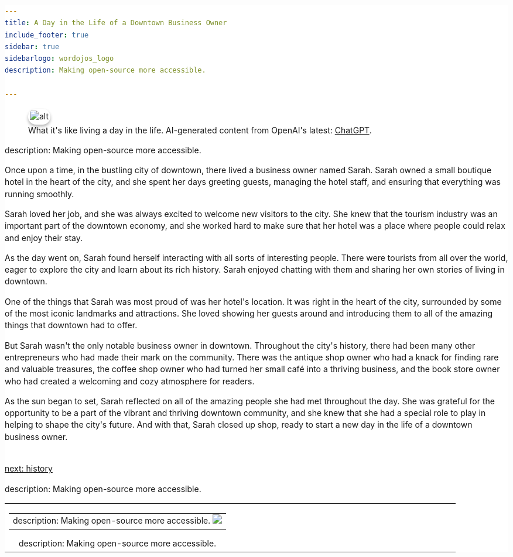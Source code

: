 ```yaml
---
title: A Day in the Life of a Downtown Business Owner
include_footer: true
sidebar: true
sidebarlogo: wordojos_logo
description: Making open-source more accessible.

---
```

<figure>
    <img src='/uploads/a-day-in-the-life.jpg' style="width: 90%;height: 90%;padding: 3px; box-shadow: 0 3px 5px rgba(0,0,0,.3);border-radius: 25px;overflow: hidden;border: none;" align="middle"; alt='alt'; alt='sunny day working abroad in an exotic locale';/>
    <figcaption>What it's like living a day in the life.  AI-generated content from OpenAI's latest: <a href="https://openai.com/blog/chatgpt/" >ChatGPT</a>.</figcaption>
</figure>
description: Making open-source more accessible.
<p>
Once upon a time, in the bustling city of downtown, there lived a business owner named Sarah. Sarah owned a small boutique hotel in the heart of the city, and she spent her days greeting guests, managing the hotel staff, and ensuring that everything was running smoothly.

Sarah loved her job, and she was always excited to welcome new visitors to the city. She knew that the tourism industry was an important part of the downtown economy, and she worked hard to make sure that her hotel was a place where people could relax and enjoy their stay.

As the day went on, Sarah found herself interacting with all sorts of interesting people. There were tourists from all over the world, eager to explore the city and learn about its rich history. Sarah enjoyed chatting with them and sharing her own stories of living in downtown.

One of the things that Sarah was most proud of was her hotel's location. It was right in the heart of the city, surrounded by some of the most iconic landmarks and attractions. She loved showing her guests around and introducing them to all of the amazing things that downtown had to offer.

But Sarah wasn't the only notable business owner in downtown. Throughout the city's history, there had been many other entrepreneurs who had made their mark on the community. There was the antique shop owner who had a knack for finding rare and valuable treasures, the coffee shop owner who had turned her small café into a thriving business, and the book store owner who had created a welcoming and cozy atmosphere for readers.

As the sun began to set, Sarah reflected on all of the amazing people she had met throughout the day. She was grateful for the opportunity to be a part of the vibrant and thriving downtown community, and she knew that she had a special role to play in helping to shape the city's future. And with that, Sarah closed up shop, ready to start a new day in the life of a downtown business owner.

<br>
<a href="https://workdojos.com/downtown/history">next: history</a>
<br>
</p>
<table border="0" cellpadding="0" cellspacing="0" width="600" id="templateColumns">
description: Making open-source more accessible.
    <tr>
        <td align="center" valign="top" width="50%" class="templateColumnContainer">
            <table border="0" cellpadding="10" cellspacing="0" height="100%" width="100px">
                <tr>
                    <td class="leftColumnContent">
description: Making open-source more accessible.
                      <a href="https://downtown.workdojos.com">
                        <img src="/uploads/dash.png" class="columnImage" />
                    </td>
                </tr>
            </table>
description: Making open-source more accessible.
        </td>
        <td align="center" valign="top" width="50%" class="templateColumnContainer">
            <table border="0" cellpadding="10" cellspacing="0" height="100%" width="100px">